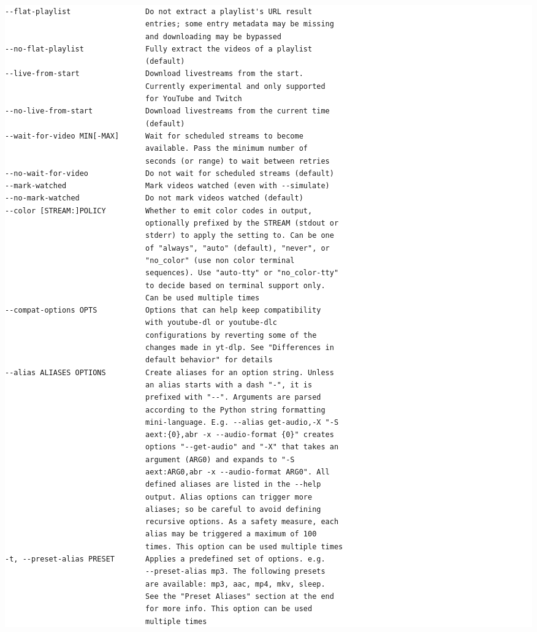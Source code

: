     --flat-playlist                 Do not extract a playlist's URL result
                                    entries; some entry metadata may be missing
                                    and downloading may be bypassed
    --no-flat-playlist              Fully extract the videos of a playlist
                                    (default)
    --live-from-start               Download livestreams from the start.
                                    Currently experimental and only supported
                                    for YouTube and Twitch
    --no-live-from-start            Download livestreams from the current time
                                    (default)
    --wait-for-video MIN[-MAX]      Wait for scheduled streams to become
                                    available. Pass the minimum number of
                                    seconds (or range) to wait between retries
    --no-wait-for-video             Do not wait for scheduled streams (default)
    --mark-watched                  Mark videos watched (even with --simulate)
    --no-mark-watched               Do not mark videos watched (default)
    --color [STREAM:]POLICY         Whether to emit color codes in output,
                                    optionally prefixed by the STREAM (stdout or
                                    stderr) to apply the setting to. Can be one
                                    of "always", "auto" (default), "never", or
                                    "no_color" (use non color terminal
                                    sequences). Use "auto-tty" or "no_color-tty"
                                    to decide based on terminal support only.
                                    Can be used multiple times
    --compat-options OPTS           Options that can help keep compatibility
                                    with youtube-dl or youtube-dlc
                                    configurations by reverting some of the
                                    changes made in yt-dlp. See "Differences in
                                    default behavior" for details
    --alias ALIASES OPTIONS         Create aliases for an option string. Unless
                                    an alias starts with a dash "-", it is
                                    prefixed with "--". Arguments are parsed
                                    according to the Python string formatting
                                    mini-language. E.g. --alias get-audio,-X "-S
                                    aext:{0},abr -x --audio-format {0}" creates
                                    options "--get-audio" and "-X" that takes an
                                    argument (ARG0) and expands to "-S
                                    aext:ARG0,abr -x --audio-format ARG0". All
                                    defined aliases are listed in the --help
                                    output. Alias options can trigger more
                                    aliases; so be careful to avoid defining
                                    recursive options. As a safety measure, each
                                    alias may be triggered a maximum of 100
                                    times. This option can be used multiple times
    -t, --preset-alias PRESET       Applies a predefined set of options. e.g.
                                    --preset-alias mp3. The following presets
                                    are available: mp3, aac, mp4, mkv, sleep.
                                    See the "Preset Aliases" section at the end
                                    for more info. This option can be used
                                    multiple times
